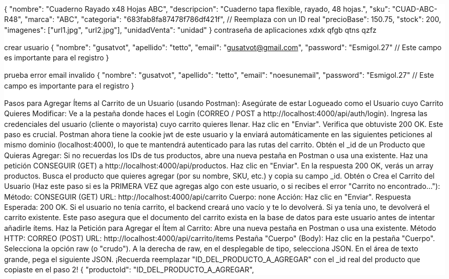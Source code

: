 {
    "nombre": "Cuaderno Rayado x48 Hojas ABC",
    "descripcion": "Cuaderno tapa flexible, rayado, 48 hojas.",
    "sku": "CUAD-ABC-R48",
    "marca": "ABC",
    "categoria": "683fab8fa87478f786df421f", // Reemplaza con un ID real
    "precioBase": 150.75,
    "stock": 200,
    "imagenes": ["url1.jpg", "url2.jpg"],
    "unidadVenta": "unidad"
}
contraseña de aplicaciones
xdxk qfgb qtns qzfz

crear usuario
{
    "nombre": "gusatvot",
    "apellido": "tetto",
    "email": "gusatvot@gmail.com",
    "password": "Esmigol.27" // Este campo es importante para el registro
}

prueba error email invalido
{
    "nombre": "gusatvot",
    "apellido": "tetto",
    "email": "noesunemail",
    "password": "Esmigol.27" // Este campo es importante para el registro
}

Pasos para Agregar Ítems al Carrito de un Usuario (usando Postman):
Asegúrate de estar Logueado como el Usuario cuyo Carrito Quieres Modificar:
Ve a la pestaña donde haces el Login (CORREO / POST a http://localhost:4000/api/auth/login).
Ingresa las credenciales del usuario (cliente o mayorista) cuyo carrito quieres llenar.
Haz clic en "Enviar".
Verifica que obtuviste 200 OK. Este paso es crucial. Postman ahora tiene la cookie jwt de este usuario y la enviará automáticamente en las siguientes peticiones al mismo dominio (localhost:4000), lo que te mantendrá autenticado para las rutas del carrito.
Obtén el _id de un Producto que Quieras Agregar:
Si no recuerdas los IDs de tus productos, abre una nueva pestaña en Postman o usa una existente.
Haz una petición CONSEGUIR (GET) a http://localhost:4000/api/productos.
Haz clic en "Enviar".
En la respuesta 200 OK, verás un array productos. Busca el producto que quieres agregar (por su nombre, SKU, etc.) y copia su campo _id.
Obtén o Crea el Carrito del Usuario (Haz este paso si es la PRIMERA VEZ que agregas algo con este usuario, o si recibes el error "Carrito no encontrado..."):
Método: CONSEGUIR (GET)
URL: http://localhost:4000/api/carrito
Cuerpo: none
Acción: Haz clic en "Enviar".
Respuesta Esperada: 200 OK. Si el usuario no tenía carrito, el backend creará uno vacío y te lo devolverá. Si ya tenía uno, te devolverá el carrito existente. Este paso asegura que el documento del carrito exista en la base de datos para este usuario antes de intentar añadirle ítems.
Haz la Petición para Agregar el Ítem al Carrito:
Abre una nueva pestaña en Postman o usa una existente.
Método HTTP: CORREO (POST)
URL: http://localhost:4000/api/carrito/items
Pestaña "Cuerpo" (Body):
Haz clic en la pestaña "Cuerpo".
Selecciona la opción raw (o "crudo").
A la derecha de raw, en el desplegable de tipo, selecciona JSON.
En el área de texto grande, pega el siguiente JSON. ¡Recuerda reemplazar "ID_DEL_PRODUCTO_A_AGREGAR" con el _id real del producto que copiaste en el paso 2!
{
    "productoId": "ID_DEL_PRODUCTO_A_AGREGAR",